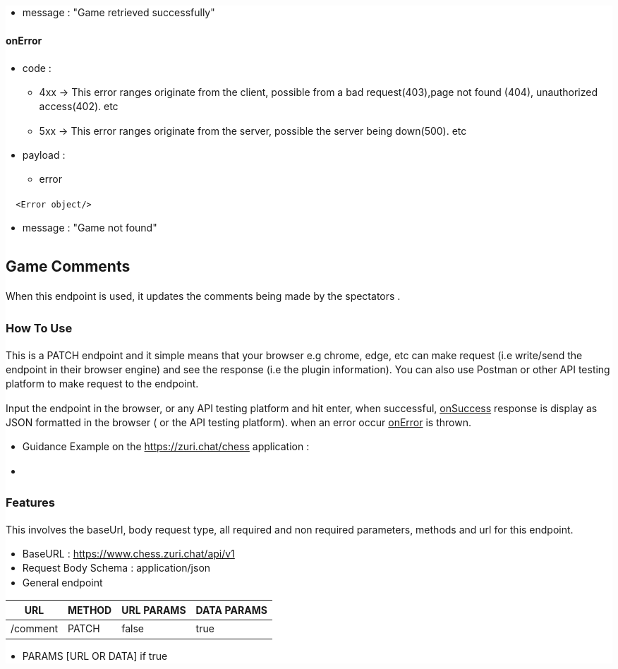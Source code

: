 - message : "Game retrieved successfully"

#### onError

- code :

  - 4xx -> This error ranges originate from the client, possible from a bad request(403),page not found (404), unauthorized access(402). etc

  - 5xx -> This error ranges originate from the server, possible the server being down(500). etc

- payload :
  - error

```
  <Error object/>
```

- message : "Game not found"

  

## Game Comments



When this endpoint is used, it updates the comments being made by the spectators .

### How To Use



This is a PATCH endpoint and it simple means that your browser e.g chrome, edge, etc can make request (i.e write/send the endpoint in their browser engine) and see the response (i.e the plugin information). You can also use Postman or other API testing platform to make request to the endpoint.

Input the endpoint in the browser, or any API testing platform and hit enter, when successful, [onSuccess](#onsuccess) response is display as JSON formatted in the browser ( or the API testing platform). when an error occur [onError](#onerror) is thrown.

- Guidance Example on the <https://zuri.chat/chess> application :



-

### Features

This involves the baseUrl, body request type, all required and non required parameters, methods and url for this endpoint.

- BaseURL : <https://www.chess.zuri.chat/api/v1>
- Request Body Schema : application/json
- General endpoint

| URL      | METHOD | URL PARAMS | DATA PARAMS |
| -------- | ------ | ---------- | ----------- |
| /comment | PATCH  | false      | true        |

- PARAMS [URL OR DATA] if true
